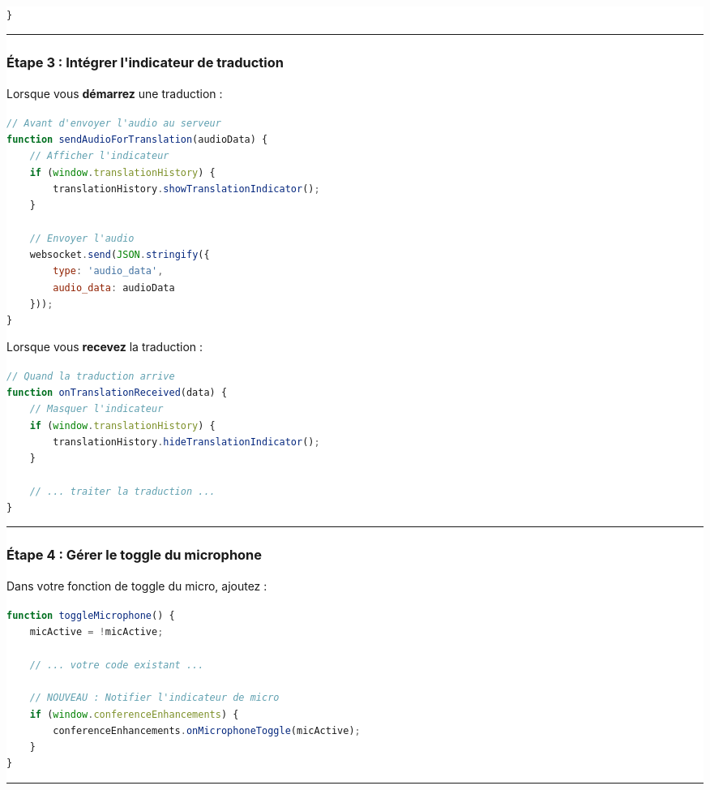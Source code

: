 ```javascript
}
```

---

### Étape 3 : Intégrer l'indicateur de traduction

Lorsque vous **démarrez** une traduction :

```javascript
// Avant d'envoyer l'audio au serveur
function sendAudioForTranslation(audioData) {
    // Afficher l'indicateur
    if (window.translationHistory) {
        translationHistory.showTranslationIndicator();
    }
    
    // Envoyer l'audio
    websocket.send(JSON.stringify({
        type: 'audio_data',
        audio_data: audioData
    }));
}
```

Lorsque vous **recevez** la traduction :

```javascript
// Quand la traduction arrive
function onTranslationReceived(data) {
    // Masquer l'indicateur
    if (window.translationHistory) {
        translationHistory.hideTranslationIndicator();
    }
    
    // ... traiter la traduction ...
}
```

---

### Étape 4 : Gérer le toggle du microphone

Dans votre fonction de toggle du micro, ajoutez :

```javascript
function toggleMicrophone() {
    micActive = !micActive;
    
    // ... votre code existant ...
    
    // NOUVEAU : Notifier l'indicateur de micro
    if (window.conferenceEnhancements) {
        conferenceEnhancements.onMicrophoneToggle(micActive);
    }
}
```

---